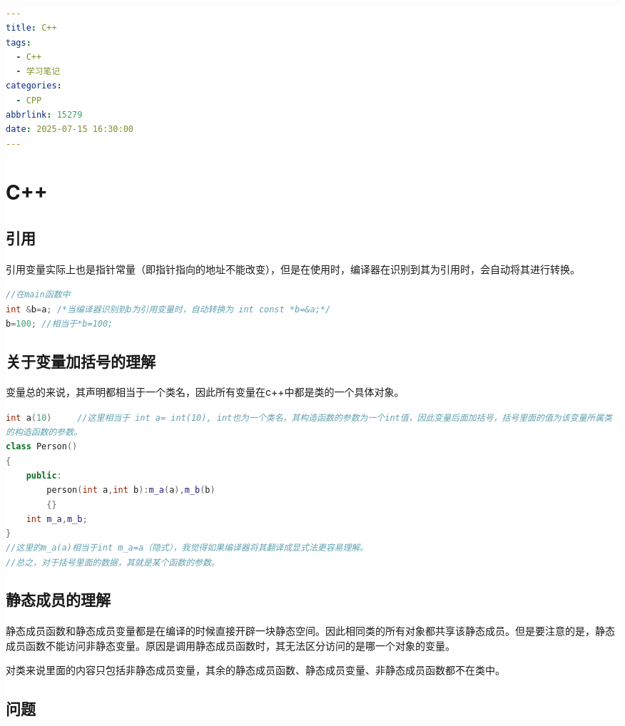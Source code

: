 ```yaml
---
title: C++
tags:
  - C++
  - 学习笔记
categories:
  - CPP
abbrlink: 15279
date: 2025-07-15 16:30:00
---
```



# C++

## 引用

引用变量实际上也是指针常量（即指针指向的地址不能改变），但是在使用时，编译器在识别到其为引用时，会自动将其进行转换。

```c++
//在main函数中
int &b=a; /*当编译器识别到b为引用变量时，自动转换为 int const *b=&a;*/
b=100; //相当于*b=100;

```

## 关于变量加括号的理解

变量总的来说，其声明都相当于一个类名，因此所有变量在c++中都是类的一个具体对象。

``` c++
int a(10)     //这里相当于 int a= int(10), int也为一个类名，其构造函数的参数为一个int值，因此变量后面加括号，括号里面的值为该变量所属类的构造函数的参数。
class Person()
{
    public:
    	person(int a,int b):m_a(a),m_b(b)
        {}   
    int m_a,m_b;
}
//这里的m_a(a)相当于int m_a=a（隐式），我觉得如果编译器将其翻译成显式法更容易理解。
//总之，对于括号里面的数据，其就是某个函数的参数。
```

## 静态成员的理解

静态成员函数和静态成员变量都是在编译的时候直接开辟一块静态空间。因此相同类的所有对象都共享该静态成员。但是要注意的是，静态成员函数不能访问非静态变量。原因是调用静态成员函数时，其无法区分访问的是哪一个对象的变量。

对类来说里面的内容只包括非静态成员变量，其余的静态成员函数、静态成员变量、非静态成员函数都不在类中。

## 问题
